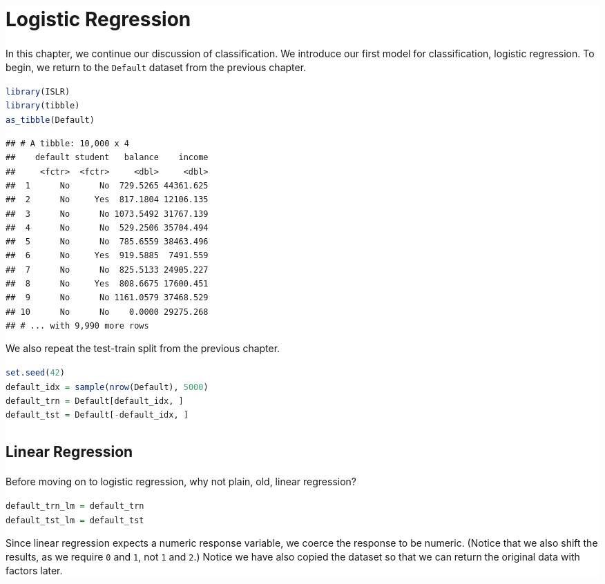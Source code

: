# Logistic Regression


In this chapter, we continue our discussion of classification. We introduce our first model for classification, logistic regression. To begin, we return to the `Default` dataset from the previous chapter. 


```r
library(ISLR)
library(tibble)
as_tibble(Default)
```

```
## # A tibble: 10,000 x 4
##    default student   balance    income
##     <fctr>  <fctr>     <dbl>     <dbl>
##  1      No      No  729.5265 44361.625
##  2      No     Yes  817.1804 12106.135
##  3      No      No 1073.5492 31767.139
##  4      No      No  529.2506 35704.494
##  5      No      No  785.6559 38463.496
##  6      No     Yes  919.5885  7491.559
##  7      No      No  825.5133 24905.227
##  8      No     Yes  808.6675 17600.451
##  9      No      No 1161.0579 37468.529
## 10      No      No    0.0000 29275.268
## # ... with 9,990 more rows
```

We also repeat the test-train split from the previous chapter.


```r
set.seed(42)
default_idx = sample(nrow(Default), 5000)
default_trn = Default[default_idx, ]
default_tst = Default[-default_idx, ]
```


## Linear Regression

Before moving on to logistic regression, why not plain, old, linear regression?


```r
default_trn_lm = default_trn
default_tst_lm = default_tst
```

Since linear regression expects a numeric response variable, we coerce the response to be numeric. (Notice that we also shift the results, as we require `0` and `1`, not `1` and `2`.) Notice we have also copied the dataset so that we can return the original data with factors later.

